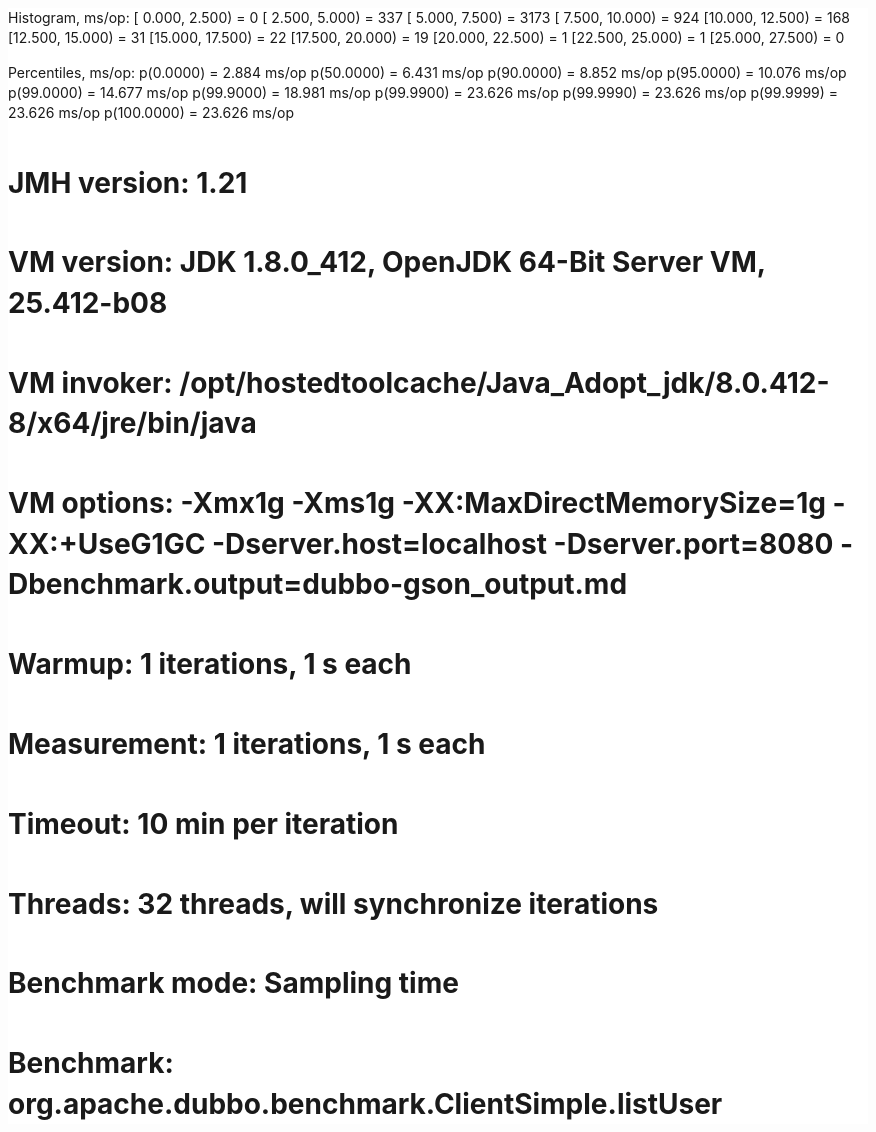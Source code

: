   Histogram, ms/op:
    [ 0.000,  2.500) = 0 
    [ 2.500,  5.000) = 337 
    [ 5.000,  7.500) = 3173 
    [ 7.500, 10.000) = 924 
    [10.000, 12.500) = 168 
    [12.500, 15.000) = 31 
    [15.000, 17.500) = 22 
    [17.500, 20.000) = 19 
    [20.000, 22.500) = 1 
    [22.500, 25.000) = 1 
    [25.000, 27.500) = 0 

  Percentiles, ms/op:
      p(0.0000) =      2.884 ms/op
     p(50.0000) =      6.431 ms/op
     p(90.0000) =      8.852 ms/op
     p(95.0000) =     10.076 ms/op
     p(99.0000) =     14.677 ms/op
     p(99.9000) =     18.981 ms/op
     p(99.9900) =     23.626 ms/op
     p(99.9990) =     23.626 ms/op
     p(99.9999) =     23.626 ms/op
    p(100.0000) =     23.626 ms/op


# JMH version: 1.21
# VM version: JDK 1.8.0_412, OpenJDK 64-Bit Server VM, 25.412-b08
# VM invoker: /opt/hostedtoolcache/Java_Adopt_jdk/8.0.412-8/x64/jre/bin/java
# VM options: -Xmx1g -Xms1g -XX:MaxDirectMemorySize=1g -XX:+UseG1GC -Dserver.host=localhost -Dserver.port=8080 -Dbenchmark.output=dubbo-gson_output.md
# Warmup: 1 iterations, 1 s each
# Measurement: 1 iterations, 1 s each
# Timeout: 10 min per iteration
# Threads: 32 threads, will synchronize iterations
# Benchmark mode: Sampling time
# Benchmark: org.apache.dubbo.benchmark.ClientSimple.listUser
